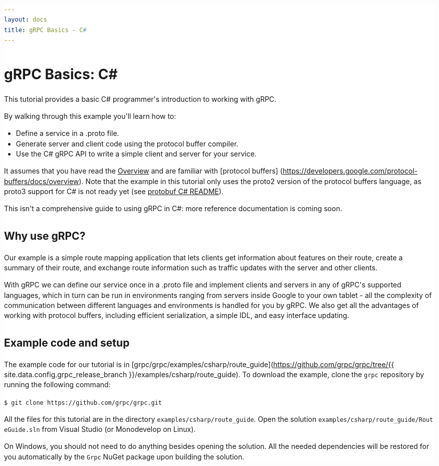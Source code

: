 ```yaml
---
layout: docs
title: gRPC Basics - C#
---
```


<h1 class="page-header">gRPC Basics: C#</h1>

<p class="lead">This tutorial provides a basic C# programmer's introduction to working with gRPC.</p>


By walking through this example you'll learn how to:

- Define a service in a .proto file.
- Generate server and client code using the protocol buffer compiler.
- Use the C# gRPC API to write a simple client and server for your service.

It assumes that you have read the [Overview](/docs/index.html) and are familiar with [protocol buffers] (https://developers.google.com/protocol-buffers/docs/overview). Note that the example in this tutorial only uses the proto2 version of the protocol buffers language, as proto3 support for C# is not ready yet (see [protobuf C# README](https://github.com/google/protobuf/tree/master/csharp#proto2--proto3)).

This isn't a comprehensive guide to using gRPC in C#: more reference documentation is coming soon.

<div id="toc"></div>

## Why use gRPC?

Our example is a simple route mapping application that lets clients get information about features on their route, create a summary of their route, and exchange route information such as traffic updates with the server and other clients.

With gRPC we can define our service once in a .proto file and implement clients and servers in any of gRPC's supported languages, which in turn can be run in environments ranging from servers inside Google to your own tablet - all the complexity of communication between different languages and environments is handled for you by gRPC. We also get all the advantages of working with protocol buffers, including efficient serialization, a simple IDL, and easy interface updating.

## Example code and setup

The example code for our tutorial is in [grpc/grpc/examples/csharp/route_guide](https://github.com/grpc/grpc/tree/{{ site.data.config.grpc_release_branch }}/examples/csharp/route_guide). To download the example, clone the `grpc` repository by running the following command:
```shell
$ git clone https://github.com/grpc/grpc.git
```

All the files for this tutorial are in the directory  `examples/csharp/route_guide`.
Open the solution `examples/csharp/route_guide/RouteGuide.sln` from Visual Studio (or Monodevelop on Linux).

On Windows, you should not need to do anything besides opening the solution. All the needed dependencies will be restored
for you automatically by the `Grpc` NuGet package upon building the solution.
